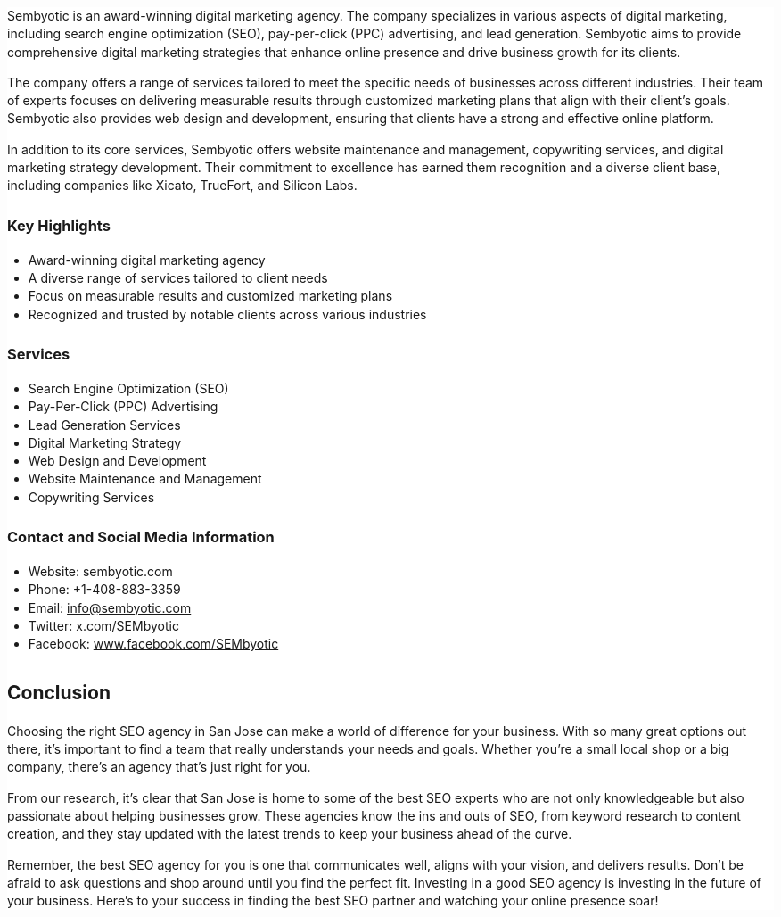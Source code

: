 Sembyotic is an award-winning digital marketing agency. The company specializes in various aspects of digital marketing, including search engine optimization (SEO), pay-per-click (PPC) advertising, and lead generation. Sembyotic aims to provide comprehensive digital marketing strategies that enhance online presence and drive business growth for its clients.

The company offers a range of services tailored to meet the specific needs of businesses across different industries. Their team of experts focuses on delivering measurable results through customized marketing plans that align with their client’s goals. Sembyotic also provides web design and development, ensuring that clients have a strong and effective online platform.

In addition to its core services, Sembyotic offers website maintenance and management, copywriting services, and digital marketing strategy development. Their commitment to excellence has earned them recognition and a diverse client base, including companies like Xicato, TrueFort, and Silicon Labs.

### Key Highlights

* Award-winning digital marketing agency
* A diverse range of services tailored to client needs
* Focus on measurable results and customized marketing plans
* Recognized and trusted by notable clients across various industries

### Services

* Search Engine Optimization (SEO)
* Pay-Per-Click (PPC) Advertising
* Lead Generation Services
* Digital Marketing Strategy
* Web Design and Development
* Website Maintenance and Management
* Copywriting Services

### Contact and Social Media Information

* Website: sembyotic.com
* Phone: +1-408-883-3359
* Email: info@sembyotic.com
* Twitter: x.com/SEMbyotic
* Facebook: www.facebook.com/SEMbyotic

## Conclusion

Choosing the right SEO agency in San Jose can make a world of difference for your business. With so many great options out there, it’s important to find a team that really understands your needs and goals. Whether you’re a small local shop or a big company, there’s an agency that’s just right for you.

From our research, it’s clear that San Jose is home to some of the best SEO experts who are not only knowledgeable but also passionate about helping businesses grow. These agencies know the ins and outs of SEO, from keyword research to content creation, and they stay updated with the latest trends to keep your business ahead of the curve.

Remember, the best SEO agency for you is one that communicates well, aligns with your vision, and delivers results. Don’t be afraid to ask questions and shop around until you find the perfect fit. Investing in a good SEO agency is investing in the future of your business. Here’s to your success in finding the best SEO partner and watching your online presence soar!
